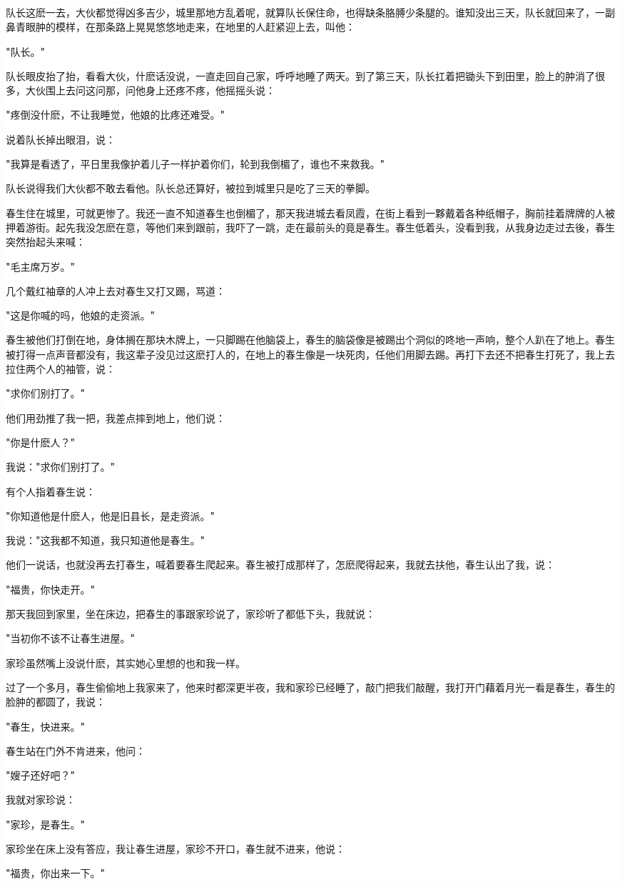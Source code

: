 队长这麽一去，大伙都觉得凶多吉少，城里那地方乱着呢，就算队长保住命，也得缺条胳膊少条腿的。谁知没出三天，队长就回来了，一副鼻青眼肿的模样，在那条路上晃晃悠悠地走来，在地里的人赶紧迎上去，叫他：

"队长。"

队长眼皮抬了抬，看看大伙，什麽话没说，一直走回自己家，呼呼地睡了两天。到了第三天，队长扛着把锄头下到田里，脸上的肿消了很多，大伙围上去问这问那，问他身上还疼不疼，他摇摇头说：

"疼倒没什麽，不让我睡觉，他娘的比疼还难受。"

说着队长掉出眼泪，说：

"我算是看透了，平日里我像护着儿子一样护着你们，轮到我倒楣了，谁也不来救我。"

队长说得我们大伙都不敢去看他。队长总还算好，被拉到城里只是吃了三天的拳脚。

春生住在城里，可就更惨了。我还一直不知道春生也倒楣了，那天我进城去看凤霞，在街上看到一夥戴着各种纸帽子，胸前挂着牌牌的人被押着游街。起先我没怎麽在意，等他们来到跟前，我吓了一跳，走在最前头的竟是春生。春生低着头，没看到我，从我身边走过去後，春生突然抬起头来喊：

"毛主席万岁。"

几个戴红袖章的人冲上去对春生又打又踢，骂道：

"这是你喊的吗，他娘的走资派。"

春生被他们打倒在地，身体搁在那块木牌上，一只脚踢在他脑袋上，春生的脑袋像是被踢出个洞似的咚地一声响，整个人趴在了地上。春生被打得一点声音都没有，我这辈子没见过这麽打人的，在地上的春生像是一块死肉，任他们用脚去踢。再打下去还不把春生打死了，我上去拉住两个人的袖管，说：

"求你们别打了。"

他们用劲推了我一把，我差点摔到地上，他们说：

"你是什麽人？"

我说："求你们别打了。"

有个人指着春生说：

"你知道他是什麽人，他是旧县长，是走资派。"

我说："这我都不知道，我只知道他是春生。"

他们一说话，也就没再去打春生，喊着要春生爬起来。春生被打成那样了，怎麽爬得起来，我就去扶他，春生认出了我，说：

"福贵，你快走开。"

那天我回到家里，坐在床边，把春生的事跟家珍说了，家珍听了都低下头，我就说：

"当初你不该不让春生进屋。"

家珍虽然嘴上没说什麽，其实她心里想的也和我一样。

过了一个多月，春生偷偷地上我家来了，他来时都深更半夜，我和家珍已经睡了，敲门把我们敲醒，我打开门藉着月光一看是春生，春生的脸肿的都圆了，我说：

"春生，快进来。"

春生站在门外不肯进来，他问：

"嫂子还好吧？"

我就对家珍说：

"家珍，是春生。"

家珍坐在床上没有答应，我让春生进屋，家珍不开口，春生就不进来，他说：

"福贵，你出来一下。"
